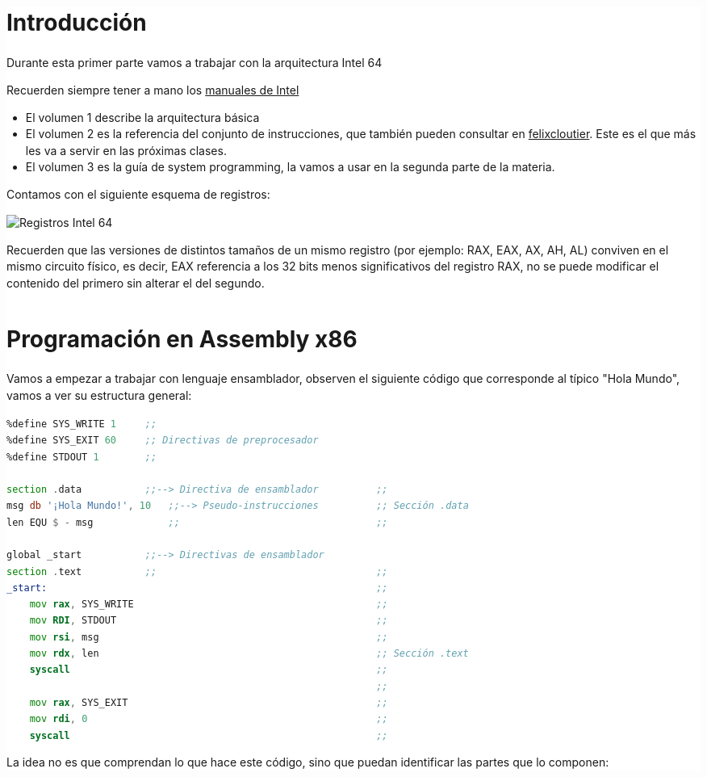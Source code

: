 # Introducción

Durante esta primer parte vamos a trabajar con la arquitectura Intel 64

Recuerden siempre tener a mano los [manuales de Intel](https://www.intel.com/content/www/us/en/developer/articles/technical/intel-sdm.html)

- El volumen 1 describe la arquitectura básica
- El volumen 2 es la referencia del conjunto de instrucciones, que también pueden consultar en [felixcloutier](https://www.felixcloutier.com/x86/). Este es el que más les va a servir en las próximas clases.
- El volumen 3 es la guía de system programming, la vamos a usar en la segunda parte de la materia.

Contamos con el siguiente esquema de registros:

![Registros Intel 64](../../img/registros%20intel%2064.png)

Recuerden que las versiones de distintos tamaños de un mismo registro (por ejemplo: RAX, EAX, AX, AH, AL) conviven en el mismo circuito físico, es decir, EAX referencia a los 32 bits menos significativos del registro RAX, no se puede modificar el contenido del primero sin alterar el del segundo.

# Programación en Assembly x86

Vamos a empezar a trabajar con lenguaje ensamblador, observen el siguiente código que corresponde al típico "Hola Mundo", vamos a ver su estructura general:

```asm 
%define SYS_WRITE 1     ;;
%define SYS_EXIT 60     ;; Directivas de preprocesador
%define STDOUT 1        ;;

section .data           ;;--> Directiva de ensamblador          ;;
msg db '¡Hola Mundo!', 10   ;;--> Pseudo-instrucciones          ;; Sección .data
len EQU $ - msg             ;;                                  ;; 

global _start           ;;--> Directivas de ensamblador
section .text           ;;                                      ;;
_start:                                                         ;;
    mov rax, SYS_WRITE                                          ;;
    mov RDI, STDOUT                                             ;;
    mov rsi, msg                                                ;;
    mov rdx, len                                                ;; Sección .text
    syscall                                                     ;;
                                                                ;;
    mov rax, SYS_EXIT                                           ;;
    mov rdi, 0                                                  ;;
    syscall                                                     ;;

```

La idea no es que comprendan lo que hace este código, sino que puedan identificar las partes que lo componen:
